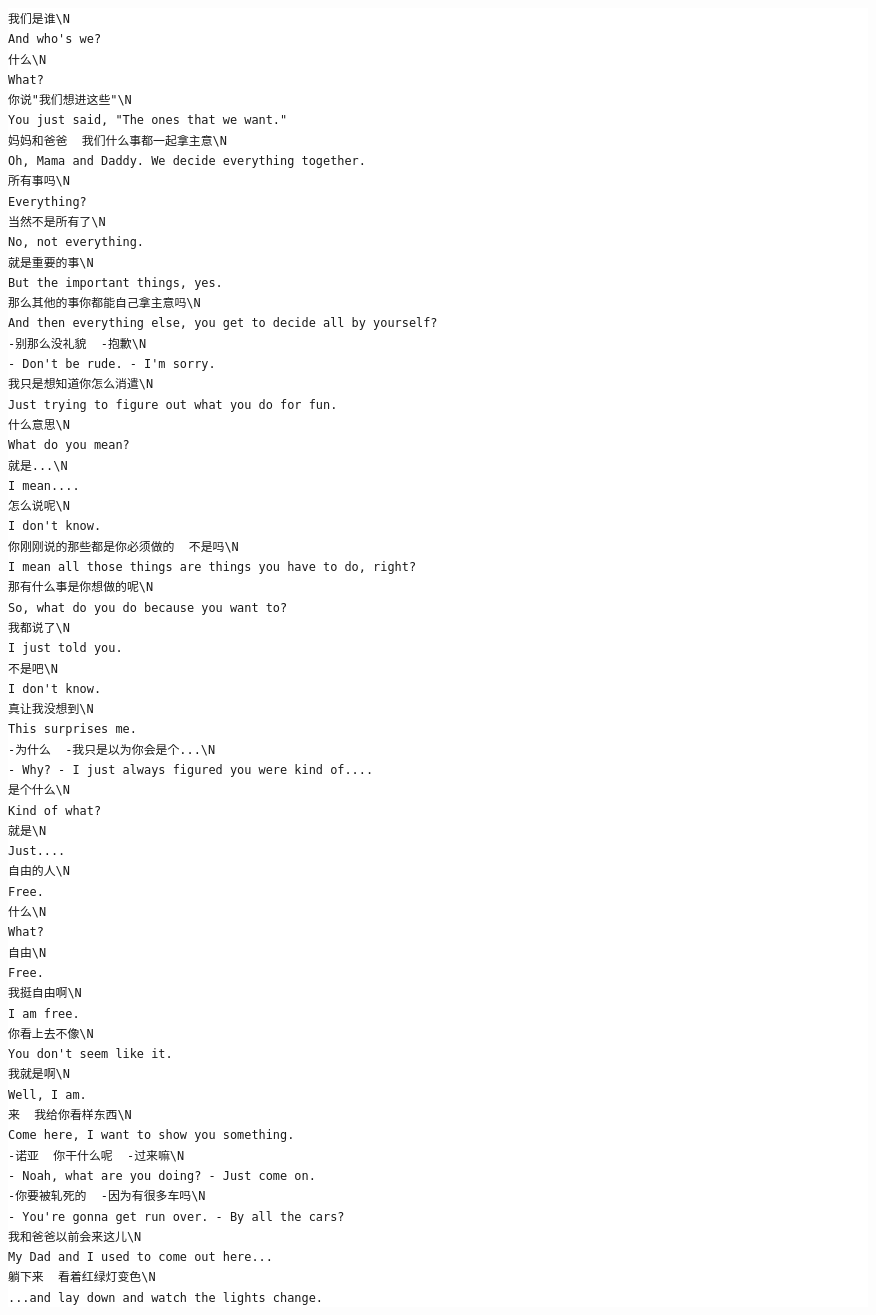 	我们是谁\N
	And who's we?
	什么\N
	What?
	你说"我们想进这些"\N
	You just said, "The ones that we want."
	妈妈和爸爸  我们什么事都一起拿主意\N
	Oh, Mama and Daddy. We decide everything together.
	所有事吗\N
	Everything?
	当然不是所有了\N
	No, not everything.
	就是重要的事\N
	But the important things, yes.
	那么其他的事你都能自己拿主意吗\N
	And then everything else, you get to decide all by yourself?
	-别那么没礼貌  -抱歉\N
	- Don't be rude. - I'm sorry.
	我只是想知道你怎么消遣\N
	Just trying to figure out what you do for fun.
	什么意思\N
	What do you mean?
	就是...\N
	I mean....
	怎么说呢\N
	I don't know.
	你刚刚说的那些都是你必须做的  不是吗\N
	I mean all those things are things you have to do, right?
	那有什么事是你想做的呢\N
	So, what do you do because you want to?
	我都说了\N
	I just told you.
	不是吧\N
	I don't know.
	真让我没想到\N
	This surprises me.
	-为什么  -我只是以为你会是个...\N
	- Why? - I just always figured you were kind of....
	是个什么\N
	Kind of what?
	就是\N
	Just....
	自由的人\N
	Free.
	什么\N
	What?
	自由\N
	Free.
	我挺自由啊\N
	I am free.
	你看上去不像\N
	You don't seem like it.
	我就是啊\N
	Well, I am.
	来  我给你看样东西\N
	Come here, I want to show you something.
	-诺亚  你干什么呢  -过来嘛\N
	- Noah, what are you doing? - Just come on.
	-你要被轧死的  -因为有很多车吗\N
	- You're gonna get run over. - By all the cars?
	我和爸爸以前会来这儿\N
	My Dad and I used to come out here...
	躺下来  看着红绿灯变色\N
	...and lay down and watch the lights change.